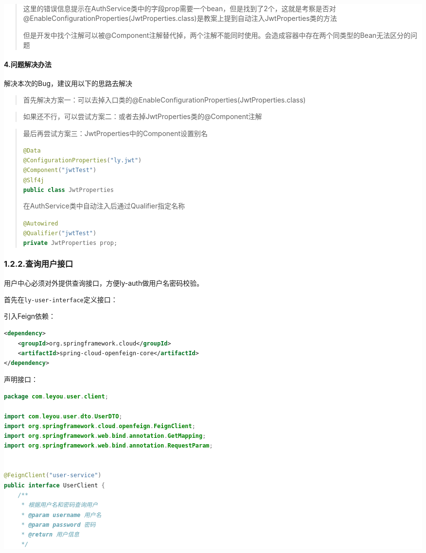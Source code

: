 > 这里的错误信息提示在AuthService类中的字段prop需要一个bean，但是找到了2个，这就是考察是否对@EnableConfigurationProperties(JwtProperties.class)是教案上提到自动注入JwtProperties类的方法
>
> 但是开发中找个注解可以被@Component注解替代掉，两个注解不能同时使用。会造成容器中存在两个同类型的Bean无法区分的问题



#### 4.问题解决办法

解决本次的Bug，建议用以下的思路去解决

> 首先解决方案一：可以去掉入口类的@EnableConfigurationProperties(JwtProperties.class)

> 如果还不行，可以尝试方案二：或者去掉JwtProperties类的@Component注解

> 最后再尝试方案三：JwtProperties中的Component设置别名
>
> ```java
> @Data
> @ConfigurationProperties("ly.jwt")
> @Component("jwtTest")
> @Slf4j
> public class JwtProperties
> ```
>
> 在AuthService类中自动注入后通过Qualifier指定名称
>
> ```java
> @Autowired
> @Qualifier("jwtTest")
> private JwtProperties prop;
> ```





### 1.2.2.查询用户接口

用户中心必须对外提供查询接口，方便ly-auth做用户名密码校验。

首先在`ly-user-interface`定义接口：

引入Feign依赖：

```xml
<dependency>
    <groupId>org.springframework.cloud</groupId>
    <artifactId>spring-cloud-openfeign-core</artifactId>
</dependency>
```

声明接口：

```java
package com.leyou.user.client;

import com.leyou.user.dto.UserDTO;
import org.springframework.cloud.openfeign.FeignClient;
import org.springframework.web.bind.annotation.GetMapping;
import org.springframework.web.bind.annotation.RequestParam;


@FeignClient("user-service")
public interface UserClient {
    /**
     * 根据用户名和密码查询用户
     * @param username 用户名
     * @param password 密码
     * @return 用户信息
     */
```